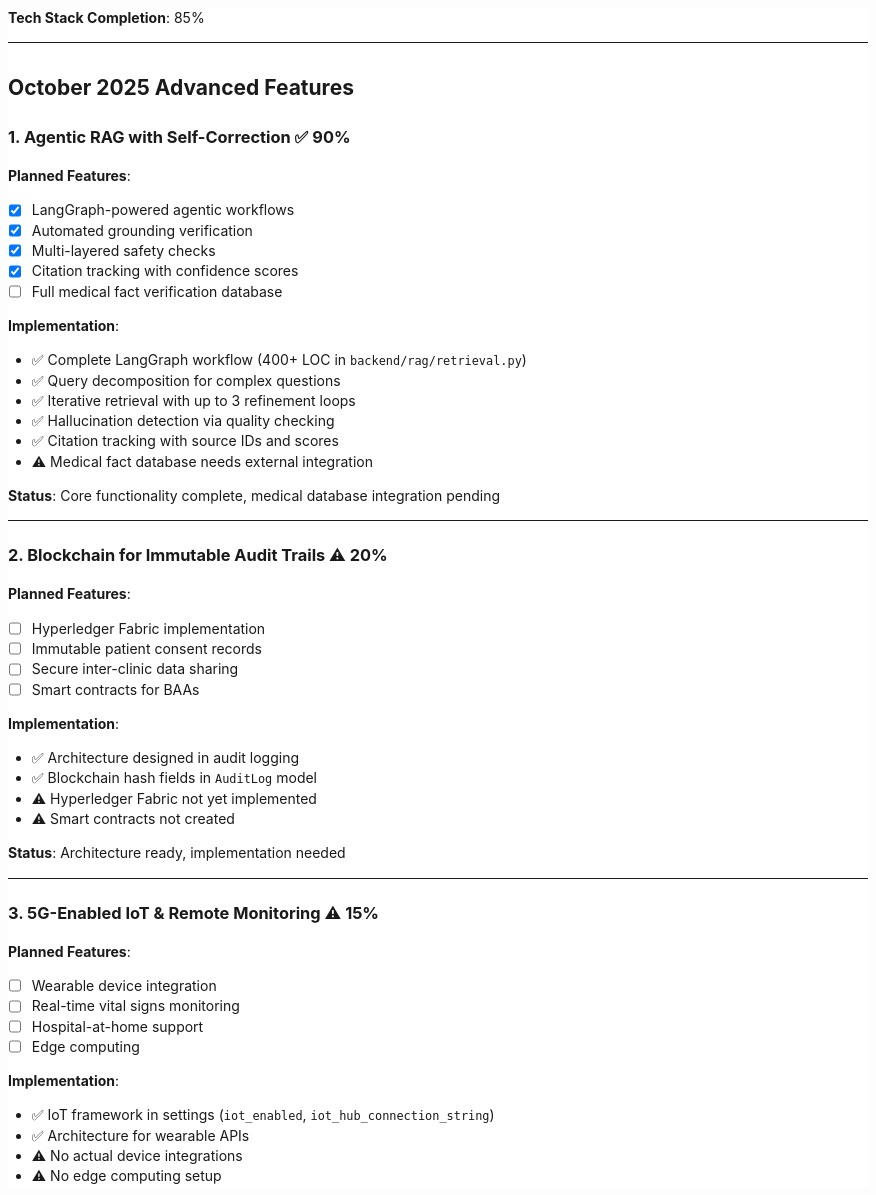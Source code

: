 **Tech Stack Completion**: 85%

---

## October 2025 Advanced Features

### 1. Agentic RAG with Self-Correction ✅ 90%

**Planned Features**:
- [x] LangGraph-powered agentic workflows
- [x] Automated grounding verification
- [x] Multi-layered safety checks
- [x] Citation tracking with confidence scores
- [ ] Full medical fact verification database

**Implementation**:
- ✅ Complete LangGraph workflow (400+ LOC in `backend/rag/retrieval.py`)
- ✅ Query decomposition for complex questions
- ✅ Iterative retrieval with up to 3 refinement loops
- ✅ Hallucination detection via quality checking
- ✅ Citation tracking with source IDs and scores
- ⚠️ Medical fact database needs external integration

**Status**: Core functionality complete, medical database integration pending

---

### 2. Blockchain for Immutable Audit Trails ⚠️ 20%

**Planned Features**:
- [ ] Hyperledger Fabric implementation
- [ ] Immutable patient consent records
- [ ] Secure inter-clinic data sharing
- [ ] Smart contracts for BAAs

**Implementation**:
- ✅ Architecture designed in audit logging
- ✅ Blockchain hash fields in `AuditLog` model
- ⚠️ Hyperledger Fabric not yet implemented
- ⚠️ Smart contracts not created

**Status**: Architecture ready, implementation needed

---

### 3. 5G-Enabled IoT & Remote Monitoring ⚠️ 15%

**Planned Features**:
- [ ] Wearable device integration
- [ ] Real-time vital signs monitoring
- [ ] Hospital-at-home support
- [ ] Edge computing

**Implementation**:
- ✅ IoT framework in settings (`iot_enabled`, `iot_hub_connection_string`)
- ✅ Architecture for wearable APIs
- ⚠️ No actual device integrations
- ⚠️ No edge computing setup
